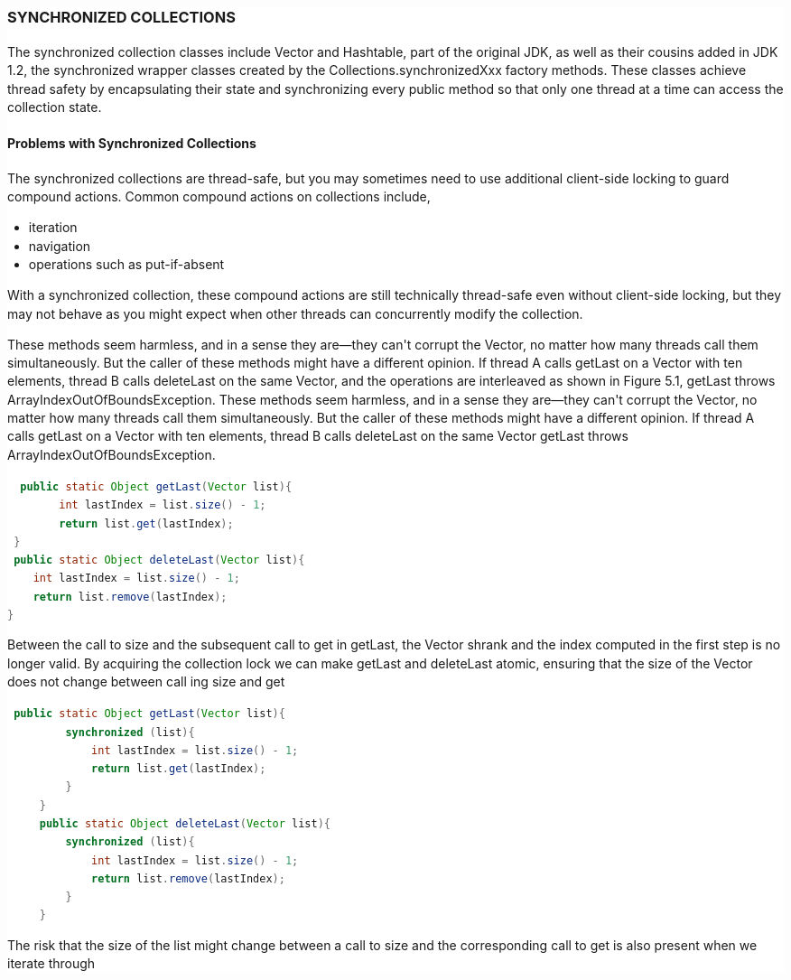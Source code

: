 ### SYNCHRONIZED COLLECTIONS
The synchronized collection classes include Vector and Hashtable, part of the original JDK, as well as their cousins added in JDK 1.2, the
synchronized wrapper classes created by the Collections.synchronizedXxx factory methods. These classes achieve thread safety by encapsulating
their state and synchronizing every public method so that only one thread at a time can access the collection state.

#### Problems with Synchronized Collections
The synchronized collections are thread-safe, but you may sometimes need to use additional client-side locking to guard compound actions.
Common compound actions on collections include,
 - iteration 
 - navigation 
 - operations such as put-if-absent
 
 With a synchronized collection, these compound actions are still technically thread-safe even without client-side locking, but they may not
 behave as you might expect when other threads can concurrently modify the collection.
 
These methods seem harmless, and in a sense they are—they can't corrupt the Vector, no matter how many threads call them simultaneously.
But the caller of these methods might have a different opinion. If thread A calls getLast on a Vector with ten elements, thread B calls 
deleteLast on the same Vector, and the operations are interleaved as shown in Figure 5.1, getLast throws ArrayIndexOutOfBoundsException.
These methods seem harmless, and in a sense they are—they can't corrupt the Vector, no matter how many threads call them simultaneously. But
the caller of these methods might have a different opinion. If thread A calls getLast on a Vector with ten elements, thread B calls deleteLast
on the same Vector getLast throws ArrayIndexOutOfBoundsException.

```java
  public static Object getLast(Vector list){
        int lastIndex = list.size() - 1;
        return list.get(lastIndex);
 }
 public static Object deleteLast(Vector list){
    int lastIndex = list.size() - 1;
    return list.remove(lastIndex);
}
```
Between the call to size and the subsequent call to get in getLast, the Vector shrank and the index computed in the first step is no longer 
valid.
By acquiring the collection lock we can make getLast and deleteLast atomic, ensuring that the size of the Vector does not change between call
ing size and get

```java
 public static Object getLast(Vector list){
         synchronized (list){
             int lastIndex = list.size() - 1;
             return list.get(lastIndex);
         }
     }
     public static Object deleteLast(Vector list){
         synchronized (list){
             int lastIndex = list.size() - 1;
             return list.remove(lastIndex);
         }
     }
```
The risk that the size of the list might change between a call to size and the corresponding call to get is also present when we iterate through